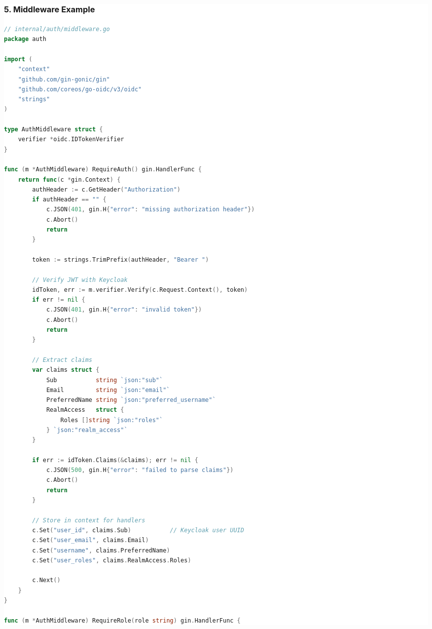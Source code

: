 ### 5. Middleware Example

```go
// internal/auth/middleware.go
package auth

import (
    "context"
    "github.com/gin-gonic/gin"
    "github.com/coreos/go-oidc/v3/oidc"
    "strings"
)

type AuthMiddleware struct {
    verifier *oidc.IDTokenVerifier
}

func (m *AuthMiddleware) RequireAuth() gin.HandlerFunc {
    return func(c *gin.Context) {
        authHeader := c.GetHeader("Authorization")
        if authHeader == "" {
            c.JSON(401, gin.H{"error": "missing authorization header"})
            c.Abort()
            return
        }

        token := strings.TrimPrefix(authHeader, "Bearer ")

        // Verify JWT with Keycloak
        idToken, err := m.verifier.Verify(c.Request.Context(), token)
        if err != nil {
            c.JSON(401, gin.H{"error": "invalid token"})
            c.Abort()
            return
        }

        // Extract claims
        var claims struct {
            Sub           string `json:"sub"`
            Email         string `json:"email"`
            PreferredName string `json:"preferred_username"`
            RealmAccess   struct {
                Roles []string `json:"roles"`
            } `json:"realm_access"`
        }

        if err := idToken.Claims(&claims); err != nil {
            c.JSON(500, gin.H{"error": "failed to parse claims"})
            c.Abort()
            return
        }

        // Store in context for handlers
        c.Set("user_id", claims.Sub)           // Keycloak user UUID
        c.Set("user_email", claims.Email)
        c.Set("username", claims.PreferredName)
        c.Set("user_roles", claims.RealmAccess.Roles)

        c.Next()
    }
}

func (m *AuthMiddleware) RequireRole(role string) gin.HandlerFunc {
```